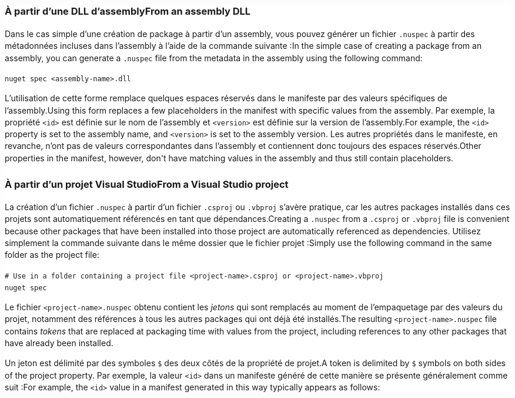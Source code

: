 ### <a name="from-an-assembly-dll"></a><span data-ttu-id="21a0e-211">À partir d’une DLL d’assembly</span><span class="sxs-lookup"><span data-stu-id="21a0e-211">From an assembly DLL</span></span>

<span data-ttu-id="21a0e-212">Dans le cas simple d’une création de package à partir d’un assembly, vous pouvez générer un fichier `.nuspec` à partir des métadonnées incluses dans l’assembly à l’aide de la commande suivante :</span><span class="sxs-lookup"><span data-stu-id="21a0e-212">In the simple case of creating a package from an assembly, you can generate a `.nuspec` file from the metadata in the assembly using the following command:</span></span>

```cli
nuget spec <assembly-name>.dll
```

<span data-ttu-id="21a0e-213">L’utilisation de cette forme remplace quelques espaces réservés dans le manifeste par des valeurs spécifiques de l’assembly.</span><span class="sxs-lookup"><span data-stu-id="21a0e-213">Using this form replaces a few placeholders in the manifest with specific values from the assembly.</span></span> <span data-ttu-id="21a0e-214">Par exemple, la propriété `<id>` est définie sur le nom de l’assembly et `<version>` est définie sur la version de l’assembly.</span><span class="sxs-lookup"><span data-stu-id="21a0e-214">For example, the `<id>` property is set to the assembly name, and `<version>` is set to the assembly version.</span></span> <span data-ttu-id="21a0e-215">Les autres propriétés dans le manifeste, en revanche, n’ont pas de valeurs correspondantes dans l’assembly et contiennent donc toujours des espaces réservés.</span><span class="sxs-lookup"><span data-stu-id="21a0e-215">Other properties in the manifest, however, don't have matching values in the assembly and thus still contain placeholders.</span></span>

### <a name="from-a-visual-studio-project"></a><span data-ttu-id="21a0e-216">À partir d’un projet Visual Studio</span><span class="sxs-lookup"><span data-stu-id="21a0e-216">From a Visual Studio project</span></span>

<span data-ttu-id="21a0e-217">La création d’un fichier `.nuspec` à partir d’un fichier `.csproj` ou `.vbproj` s’avère pratique, car les autres packages installés dans ces projets sont automatiquement référencés en tant que dépendances.</span><span class="sxs-lookup"><span data-stu-id="21a0e-217">Creating a `.nuspec` from a `.csproj` or `.vbproj` file is convenient because other packages that have been installed into those project are automatically referenced as dependencies.</span></span> <span data-ttu-id="21a0e-218">Utilisez simplement la commande suivante dans le même dossier que le fichier projet :</span><span class="sxs-lookup"><span data-stu-id="21a0e-218">Simply use the following command in the same folder as the project file:</span></span>

```cli
# Use in a folder containing a project file <project-name>.csproj or <project-name>.vbproj
nuget spec
```

<span data-ttu-id="21a0e-219">Le fichier `<project-name>.nuspec` obtenu contient les *jetons* qui sont remplacés au moment de l’empaquetage par des valeurs du projet, notamment des références à tous les autres packages qui ont déjà été installés.</span><span class="sxs-lookup"><span data-stu-id="21a0e-219">The resulting `<project-name>.nuspec` file contains *tokens* that are replaced at packaging time with values from the project, including references to any other packages that have already been installed.</span></span>

<span data-ttu-id="21a0e-220">Un jeton est délimité par des symboles `$` des deux côtés de la propriété de projet.</span><span class="sxs-lookup"><span data-stu-id="21a0e-220">A token is delimited by `$` symbols on both sides of the project property.</span></span> <span data-ttu-id="21a0e-221">Par exemple, la valeur `<id>` dans un manifeste généré de cette manière se présente généralement comme suit :</span><span class="sxs-lookup"><span data-stu-id="21a0e-221">For example, the `<id>` value in a manifest generated in this way typically appears as follows:</span></span>
